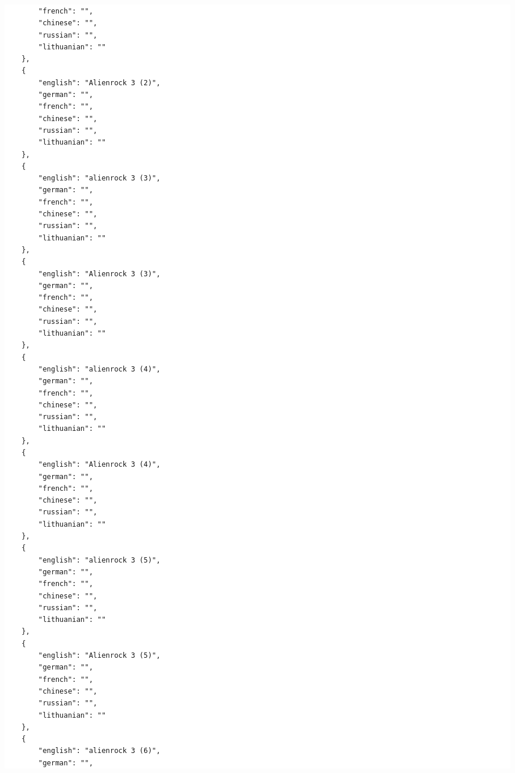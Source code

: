             "french": "",
            "chinese": "",
            "russian": "",
            "lithuanian": ""
        },
        {
            "english": "Alienrock 3 (2)",
            "german": "",
            "french": "",
            "chinese": "",
            "russian": "",
            "lithuanian": ""
        },
        {
            "english": "alienrock 3 (3)",
            "german": "",
            "french": "",
            "chinese": "",
            "russian": "",
            "lithuanian": ""
        },
        {
            "english": "Alienrock 3 (3)",
            "german": "",
            "french": "",
            "chinese": "",
            "russian": "",
            "lithuanian": ""
        },
        {
            "english": "alienrock 3 (4)",
            "german": "",
            "french": "",
            "chinese": "",
            "russian": "",
            "lithuanian": ""
        },
        {
            "english": "Alienrock 3 (4)",
            "german": "",
            "french": "",
            "chinese": "",
            "russian": "",
            "lithuanian": ""
        },
        {
            "english": "alienrock 3 (5)",
            "german": "",
            "french": "",
            "chinese": "",
            "russian": "",
            "lithuanian": ""
        },
        {
            "english": "Alienrock 3 (5)",
            "german": "",
            "french": "",
            "chinese": "",
            "russian": "",
            "lithuanian": ""
        },
        {
            "english": "alienrock 3 (6)",
            "german": "",